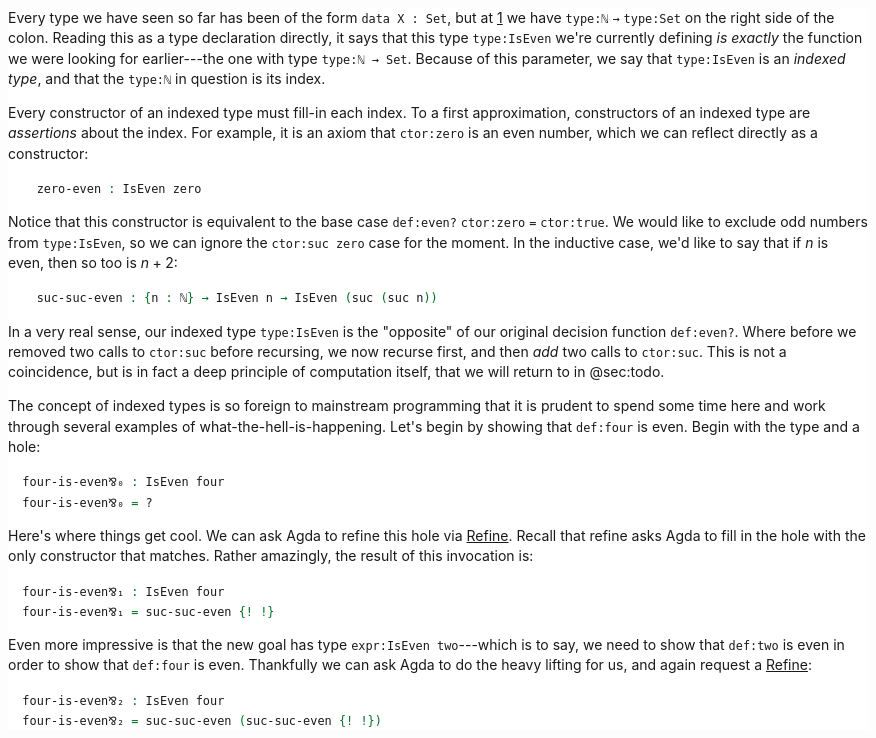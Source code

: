Every type we have seen so far has been of the form `data X : Set`, but at
[1](Ann) we have `type:ℕ` `→` `type:Set` on the right side of the colon. Reading
this as a type declaration directly, it says that this type `type:IsEven` we're
currently defining *is exactly* the function we were looking for earlier---the
one with type `type:ℕ → Set`. Because of this parameter, we say that
`type:IsEven` is an *indexed type*, and that the `type:ℕ` in question is its
index.

Every constructor of an indexed type must fill-in each index. To a first
approximation, constructors of an indexed type are *assertions* about the index.
For example, it is an axiom that `ctor:zero` is an even number, which we can
reflect directly as a constructor:

```agda
    zero-even : IsEven zero
```

Notice that this constructor is equivalent to the base case `def:even?`
`ctor:zero` `=` `ctor:true`. We would like to exclude odd numbers from
`type:IsEven`, so we can ignore the `ctor:suc zero` case for the moment. In the
inductive case, we'd like to say that if $n$ is even, then so too is $n + 2$:

```agda
    suc-suc-even : {n : ℕ} → IsEven n → IsEven (suc (suc n))
```

In a very real sense, our indexed type `type:IsEven` is the "opposite" of our
original decision function `def:even?`. Where before we removed two calls to
`ctor:suc` before recursing, we now recurse first, and then *add* two calls to
`ctor:suc`. This is not a coincidence, but is in fact a deep principle of
computation itself, that we will return to in @sec:todo.

The concept of indexed types is so foreign to mainstream programming that it is
prudent to spend some time here and work through several examples of
what-the-hell-is-happening. Let's begin by showing that `def:four` is even.
Begin with the type and a hole:

```agda
  four-is-even⅋₀ : IsEven four
  four-is-even⅋₀ = ?
```

Here's where things get cool. We can ask Agda to refine this hole via
[Refine](AgdaCmd). Recall that refine asks Agda to fill in the hole with the
only constructor that matches. Rather amazingly, the result of this invocation
is:

```agda
  four-is-even⅋₁ : IsEven four
  four-is-even⅋₁ = suc-suc-even {! !}
```

Even more impressive is that the new goal has type `expr:IsEven two`---which is
to say, we need to show that `def:two` is even in order to show that `def:four`
is even. Thankfully we can ask Agda to do the heavy lifting for us, and again
request a [Refine](AgdaCmd):

```agda
  four-is-even⅋₂ : IsEven four
  four-is-even⅋₂ = suc-suc-even (suc-suc-even {! !})
```
